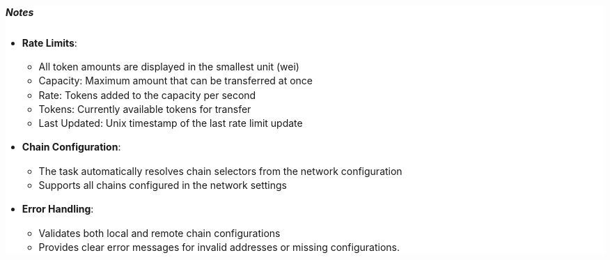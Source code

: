 ```
```

##### Notes

- **Rate Limits**:

  - All token amounts are displayed in the smallest unit (wei)
  - Capacity: Maximum amount that can be transferred at once
  - Rate: Tokens added to the capacity per second
  - Tokens: Currently available tokens for transfer
  - Last Updated: Unix timestamp of the last rate limit update

- **Chain Configuration**:

  - The task automatically resolves chain selectors from the network configuration
  - Supports all chains configured in the network settings

- **Error Handling**:
  - Validates both local and remote chain configurations
  - Provides clear error messages for invalid addresses or missing configurations.
